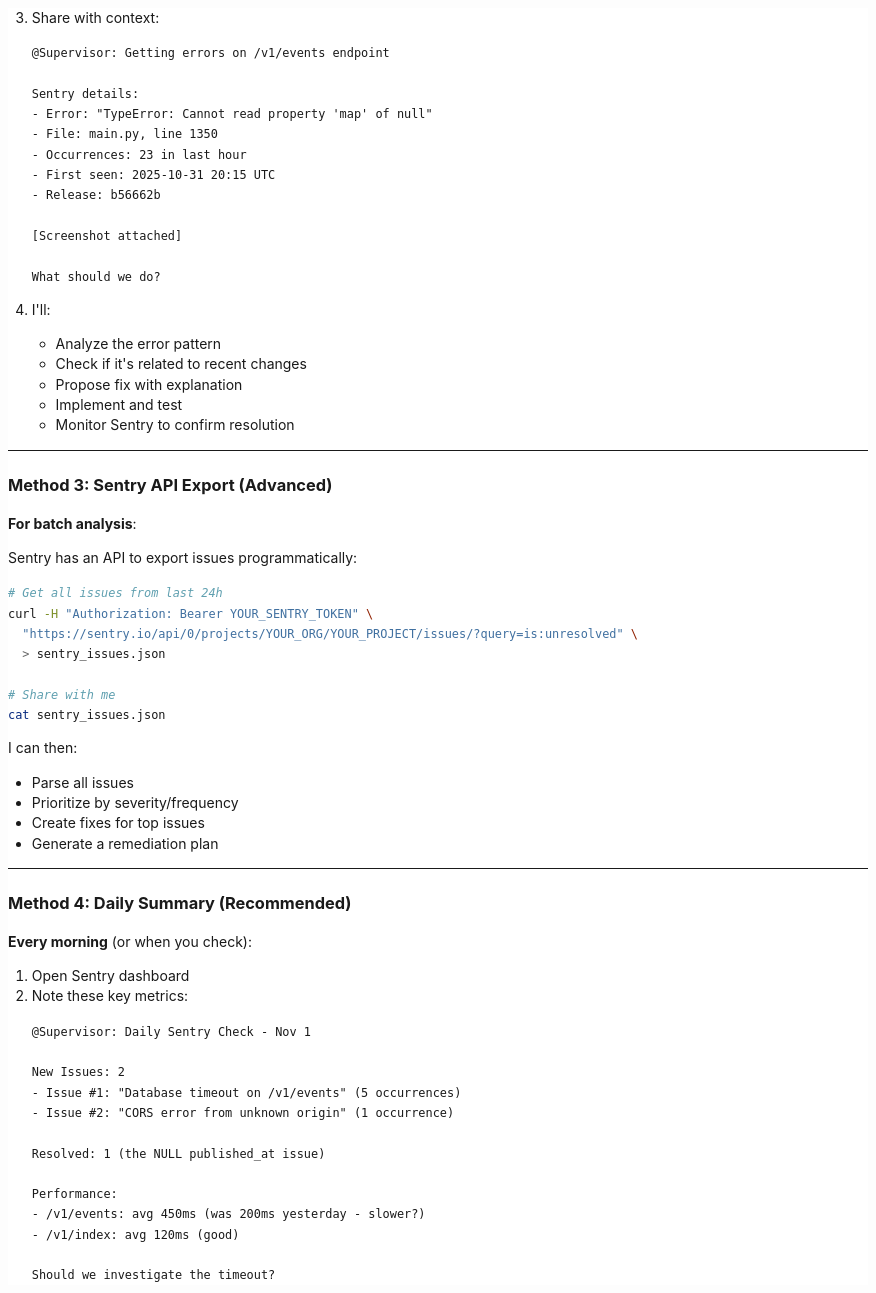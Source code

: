 3. Share with context:
   ```
   @Supervisor: Getting errors on /v1/events endpoint
   
   Sentry details:
   - Error: "TypeError: Cannot read property 'map' of null"
   - File: main.py, line 1350
   - Occurrences: 23 in last hour
   - First seen: 2025-10-31 20:15 UTC
   - Release: b56662b
   
   [Screenshot attached]
   
   What should we do?
   ```

4. I'll:
   - Analyze the error pattern
   - Check if it's related to recent changes
   - Propose fix with explanation
   - Implement and test
   - Monitor Sentry to confirm resolution

---

### Method 3: Sentry API Export (Advanced)
**For batch analysis**:

Sentry has an API to export issues programmatically:

```bash
# Get all issues from last 24h
curl -H "Authorization: Bearer YOUR_SENTRY_TOKEN" \
  "https://sentry.io/api/0/projects/YOUR_ORG/YOUR_PROJECT/issues/?query=is:unresolved" \
  > sentry_issues.json

# Share with me
cat sentry_issues.json
```

I can then:
- Parse all issues
- Prioritize by severity/frequency
- Create fixes for top issues
- Generate a remediation plan

---

### Method 4: Daily Summary (Recommended)
**Every morning** (or when you check):

1. Open Sentry dashboard
2. Note these key metrics:
   ```
   @Supervisor: Daily Sentry Check - Nov 1
   
   New Issues: 2
   - Issue #1: "Database timeout on /v1/events" (5 occurrences)
   - Issue #2: "CORS error from unknown origin" (1 occurrence)
   
   Resolved: 1 (the NULL published_at issue)
   
   Performance:
   - /v1/events: avg 450ms (was 200ms yesterday - slower?)
   - /v1/index: avg 120ms (good)
   
   Should we investigate the timeout?
   ```